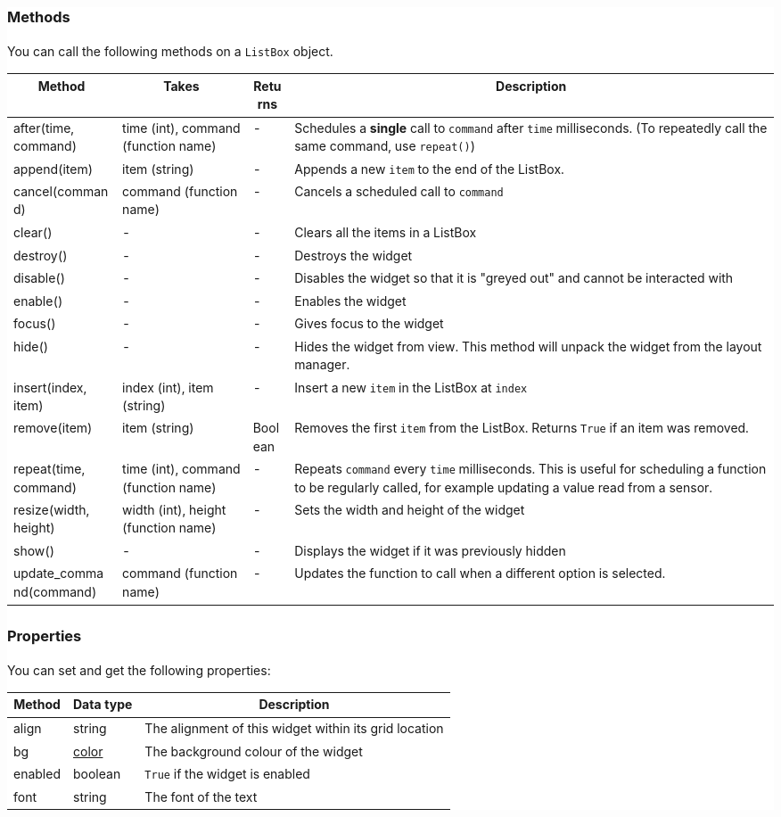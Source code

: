 
### Methods

You can call the following methods on a `ListBox` object.

| Method                  | Takes                               | Returns | Description                                                                                                                                                    |
|-------------------------|-------------------------------------|---------|----------------------------------------------------------------------------------------------------------------------------------------------------------------|
| after(time, command)    | time (int), command (function name) | -       | Schedules a **single** call to `command` after `time` milliseconds. (To repeatedly call the same command, use `repeat()`)                                      |
| append(item)            | item (string)                       | -       | Appends a new `item` to the end of the ListBox.                                                                                                                |
| cancel(command)         | command (function name)             | -       | Cancels a scheduled call to `command`                                                                                                                          |
| clear()                 | -                                   | -       | Clears all the items in a ListBox                                                                                                                              |
| destroy()               | -                                   | -       | Destroys the widget                                                                                                                                            |
| disable()               | -                                   | -       | Disables the widget so that it is "greyed out" and cannot be interacted with                                                                                   |
| enable()                | -                                   | -       | Enables the widget                                                                                                                                             |
| focus()                 | -                                   | -       | Gives focus to the widget                                                                                                                                      |
| hide()                  | -                                   | -       | Hides the widget from view. This method will unpack the widget from the layout manager.                                                                        |
| insert(index, item)     | index (int), item (string)          | -       | Insert a new `item` in the ListBox at `index`                                                                                                                  |
| remove(item)            | item (string)                       | Boolean | Removes the first `item` from the ListBox. Returns `True` if an item was removed.                                                                              |
| repeat(time, command)   | time (int), command (function name) | -       | Repeats `command` every `time` milliseconds. This is useful for scheduling a function to be regularly called, for example updating a value read from a sensor. |
| resize(width, height)   | width (int), height (function name) | -       | Sets the width and height of the widget                                                                                                                        |
| show()                  | -                                   | -       | Displays the widget if it was previously hidden                                                                                                                |
| update_command(command) | command (function name)             | -       | Updates the function to call when a different option is selected.                                                                                              |


### Properties

You can set and get the following properties:

| Method     | Data type          | Description                                                                                                                                                                                                                           |
|------------|--------------------|---------------------------------------------------------------------------------------------------------------------------------------------------------------------------------------------------------------------------------------|
| align      | string             | The alignment of this widget within its grid location                                                                                                                                                                                 |
| bg         | [color](colors.md) | The background colour of the widget                                                                                                                                                                                                   |
| enabled    | boolean            | `True` if the widget is enabled                                                                                                                                                                                                       |
| font       | string             | The font of the text                                                                                                                                                                                                                  |